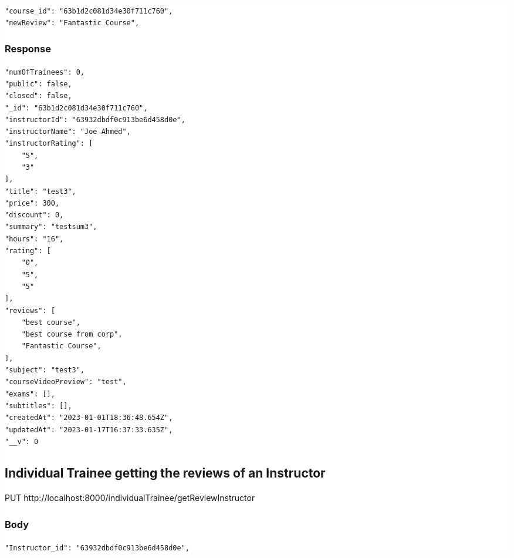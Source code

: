 

    "course_id": "63b1d2c081d34e30f711c760",
    "newReview": "Fantastic Course",



### Response



    "numOfTrainees": 0,
    "public": false,
    "closed": false,
    "_id": "63b1d2c081d34e30f711c760",
    "instructorId": "63932dbdf0c913be6d458d0e",
    "instructorName": "Joe Ahmed",
    "instructorRating": [
        "5",
        "3"
    ],
    "title": "test3",
    "price": 300,
    "discount": 0,
    "summary": "testsum3",
    "hours": "16",
    "rating": [
        "0",
        "5",
        "5"
    ],
    "reviews": [
        "best course",
        "best course from corp",
        "Fantastic Course",
    ],
    "subject": "test3",
    "courseVideoPreview": "test",
    "exams": [],
    "subtitles": [],
    "createdAt": "2023-01-01T18:36:48.654Z",
    "updatedAt": "2023-01-17T16:37:33.635Z",
    "__v": 0



## Individual Trainee getting the reviews of an Instructor


PUT http://localhost:8000/individualTrainee/getReviewInstructor

### Body



    "Instructor_id": "63932dbdf0c913be6d458d0e",
